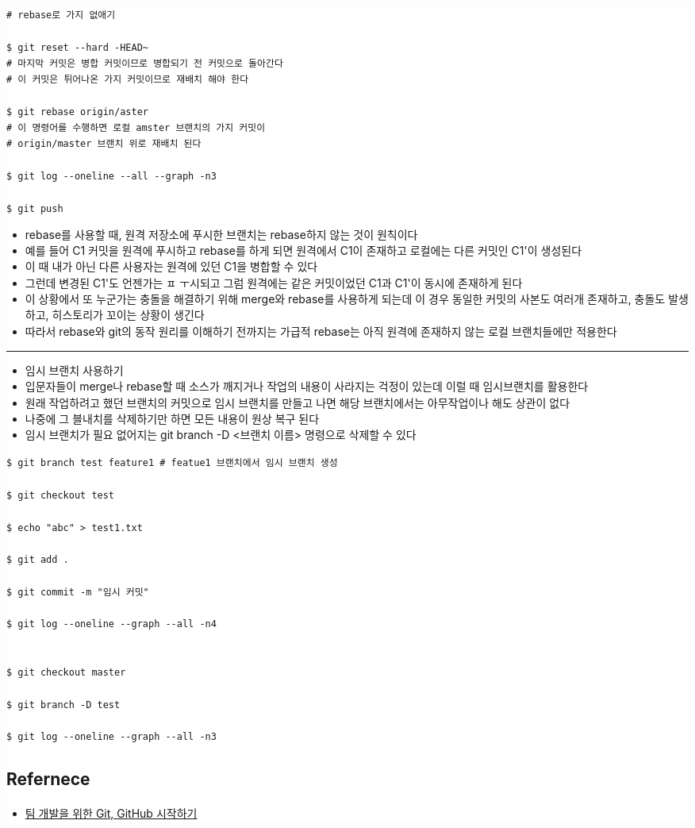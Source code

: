```
# rebase로 가지 없애기

$ git reset --hard -HEAD~
# 마지막 커밋은 병합 커밋이므로 병합되기 전 커밋으로 돌아간다 
# 이 커밋은 튀어나온 가지 커밋이므로 재배치 해야 한다 

$ git rebase origin/aster 
# 이 명령어를 수행하면 로컬 amster 브랜치의 가지 커밋이 
# origin/master 브랜치 위로 재배치 된다 

$ git log --oneline --all --graph -n3

$ git push

```

- rebase를 사용할 때, 원격 저장소에 푸시한 브랜치는 rebase하지 않는 것이 원칙이다
- 예를 들어 C1 커밋을 원격에 푸시하고 rebase를 하게 되면 원격에서 C1이 존재하고 로컬에는 다른 커밋인 C1'이 생성된다
- 이 때 내가 아닌 다른 사용자는 원격에 있던 C1을 병합할 수 있다
- 그런데 변경된 C1'도 언젠가는 ㅍ ㅜ시되고 그럼 원격에는 같은 커밋이었던 C1과 C1'이 동시에 존재하게 된다
- 이 상황에서 또 누군가는 충돌을 해결하기 위해 merge와 rebase를 사용하게 되는데 이 경우 동일한 커밋의 사본도 여러개 존재하고, 충돌도 발생하고, 히스토리가 꼬이는 상황이 생긴다
- 따라서 rebase와 git의 동작 원리를 이해하기 전까지는 가급적 rebase는 아직 원격에 존재하지 않는 로컬 브랜치들에만 적용한다

<HR>

- 임시 브랜치 사용하기
- 입문자들이 merge나 rebase할 때 소스가 깨지거나 작업의 내용이 사라지는 걱정이 있는데 이럴 때 임시브랜치를 활용한다
- 원래 작업하려고 했던 브랜치의 커밋으로 임시 브랜치를 만들고 나면 해당 브랜치에서는 아무작업이나 해도 상관이 없다
- 나중에 그 블내치를 삭제하기만 하면 모든 내용이 원상 복구 된다
- 임시 브랜치가 필요 없어지는 git branch -D <브랜치 이름> 명령으로 삭제할 수 있다

```
$ git branch test feature1 # featue1 브랜치에서 임시 브랜치 생성

$ git checkout test

$ echo "abc" > test1.txt

$ git add .

$ git commit -m "임시 커밋"

$ git log --oneline --graph --all -n4


$ git checkout master

$ git branch -D test

$ git log --oneline --graph --all -n3
```

## Refernece
- [팀 개발을 위한 Git, GitHub 시작하기](http://www.hanbit.co.kr/store/books/look.php?p_code=B5159933380)

